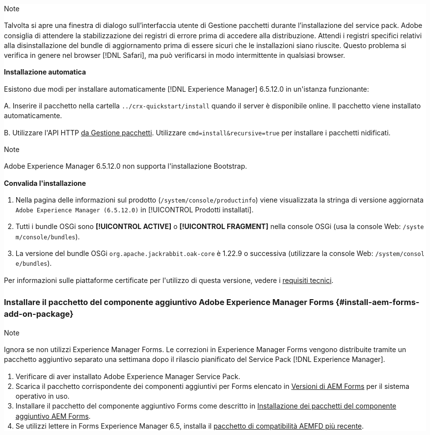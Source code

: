 >[!NOTE]
>
>Talvolta si apre una finestra di dialogo sull’interfaccia utente di Gestione pacchetti durante l’installazione del service pack. Adobe consiglia di attendere la stabilizzazione dei registri di errore prima di accedere alla distribuzione. Attendi i registri specifici relativi alla disinstallazione del bundle di aggiornamento prima di essere sicuri che le installazioni siano riuscite. Questo problema si verifica in genere nel browser [!DNL Safari], ma può verificarsi in modo intermittente in qualsiasi browser.

**Installazione automatica**

Esistono due modi per installare automaticamente [!DNL Experience Manager] 6.5.12.0 in un&#39;istanza funzionante:

A. Inserire il pacchetto nella cartella `../crx-quickstart/install` quando il server è disponibile online. Il pacchetto viene installato automaticamente.

B. Utilizzare l&#39;API HTTP [da Gestione pacchetti](/help/sites-administering/package-manager.md#package-share). Utilizzare `cmd=install&recursive=true` per installare i pacchetti nidificati.

>[!NOTE]
>
>Adobe Experience Manager 6.5.12.0 non supporta l&#39;installazione Bootstrap.

**Convalida l&#39;installazione**

1. Nella pagina delle informazioni sul prodotto (`/system/console/productinfo`) viene visualizzata la stringa di versione aggiornata `Adobe Experience Manager (6.5.12.0)` in [!UICONTROL Prodotti installati].

1. Tutti i bundle OSGi sono **[!UICONTROL ACTIVE]** o **[!UICONTROL FRAGMENT]** nella console OSGi (usa la console Web: `/system/console/bundles`).

1. La versione del bundle OSGi `org.apache.jackrabbit.oak-core` è 1.22.9 o successiva (utilizzare la console Web: `/system/console/bundles`).

Per informazioni sulle piattaforme certificate per l&#39;utilizzo di questa versione, vedere i [requisiti tecnici](/help/sites-deploying/technical-requirements.md).

### Installare il pacchetto del componente aggiuntivo Adobe Experience Manager Forms {#install-aem-forms-add-on-package}

>[!NOTE]
>
>Ignora se non utilizzi Experience Manager Forms. Le correzioni in Experience Manager Forms vengono distribuite tramite un pacchetto aggiuntivo separato una settimana dopo il rilascio pianificato del Service Pack [!DNL Experience Manager].

1. Verificare di aver installato Adobe Experience Manager Service Pack.
1. Scarica il pacchetto corrispondente dei componenti aggiuntivi per Forms elencato in [Versioni di AEM Forms](https://experienceleague.adobe.com/docs/experience-manager-release-information/aem-release-updates/forms-updates/aem-forms-releases.html?lang=it#forms-updates) per il sistema operativo in uso.
1. Installare il pacchetto del componente aggiuntivo Forms come descritto in [Installazione dei pacchetti del componente aggiuntivo AEM Forms](/help/forms/using/installing-configuring-aem-forms-osgi.md#install-aem-forms-add-on-package).
1. Se utilizzi lettere in Forms Experience Manager 6.5, installa il [pacchetto di compatibilità AEMFD più recente](https://experienceleague.adobe.com/docs/experience-manager-release-information/aem-release-updates/forms-updates/aem-forms-releases.html?lang=it#forms-updates).

